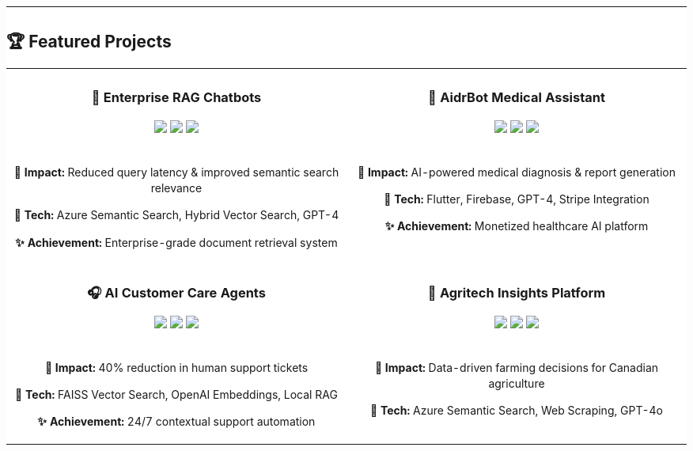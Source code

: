 </div>

---

## 🏆 Featured Projects

<div align="center">
  <table>
    <tr>
      <td width="50%">
        <h3 align="center">🤖 Enterprise RAG Chatbots</h3>
        <div align="center">
          <img src="https://img.shields.io/badge/Azure-0078D4?style=flat&logo=microsoft-azure&logoColor=white" />
          <img src="https://img.shields.io/badge/FastAPI-009688?style=flat&logo=fastapi&logoColor=white" />
          <img src="https://img.shields.io/badge/OpenAI-412991?style=flat&logo=openai&logoColor=white" />
          <br><br>
          <p><strong>🎯 Impact:</strong> Reduced query latency & improved semantic search relevance</p>
          <p><strong>🔧 Tech:</strong> Azure Semantic Search, Hybrid Vector Search, GPT-4</p>
          <p><strong>✨ Achievement:</strong> Enterprise-grade document retrieval system</p>
        </div>
      </td>
      <td width="50%">
        <h3 align="center">🏥 AidrBot Medical Assistant</h3>
        <div align="center">
          <img src="https://img.shields.io/badge/Flutter-02569B?style=flat&logo=flutter&logoColor=white" />
          <img src="https://img.shields.io/badge/Firebase-FFCA28?style=flat&logo=firebase&logoColor=black" />
          <img src="https://img.shields.io/badge/GPT--4-412991?style=flat&logo=openai&logoColor=white" />
          <br><br>
          <p><strong>🎯 Impact:</strong> AI-powered medical diagnosis & report generation</p>
          <p><strong>🔧 Tech:</strong> Flutter, Firebase, GPT-4, Stripe Integration</p>
          <p><strong>✨ Achievement:</strong> Monetized healthcare AI platform</p>
        </div>
      </td>
    </tr>
    <tr>
      <td width="50%">
        <h3 align="center">🎧 AI Customer Care Agents</h3>
        <div align="center">
          <img src="https://img.shields.io/badge/FAISS-FF6B6B?style=flat&logo=artificial-intelligence&logoColor=white" />
          <img src="https://img.shields.io/badge/OpenAI-412991?style=flat&logo=openai&logoColor=white" />
          <img src="https://img.shields.io/badge/RAG-00D2FF?style=flat&logo=artificial-intelligence&logoColor=white" />
          <br><br>
          <p><strong>🎯 Impact:</strong> 40% reduction in human support tickets</p>
          <p><strong>🔧 Tech:</strong> FAISS Vector Search, OpenAI Embeddings, Local RAG</p>
          <p><strong>✨ Achievement:</strong> 24/7 contextual support automation</p>
        </div>
      </td>
      <td width="50%">
        <h3 align="center">🌾 Agritech Insights Platform</h3>
        <div align="center">
          <img src="https://img.shields.io/badge/Azure-0078D4?style=flat&logo=microsoft-azure&logoColor=white" />
          <img src="https://img.shields.io/badge/Web%20Scraping-FF6B6B?style=flat&logo=python&logoColor=white" />
          <img src="https://img.shields.io/badge/GPT--4-412991?style=flat&logo=openai&logoColor=white" />
          <br><br>
          <p><strong>🎯 Impact:</strong> Data-driven farming decisions for Canadian agriculture</p>
          <p><strong>🔧 Tech:</strong> Azure Semantic Search, Web Scraping, GPT-4o</p>